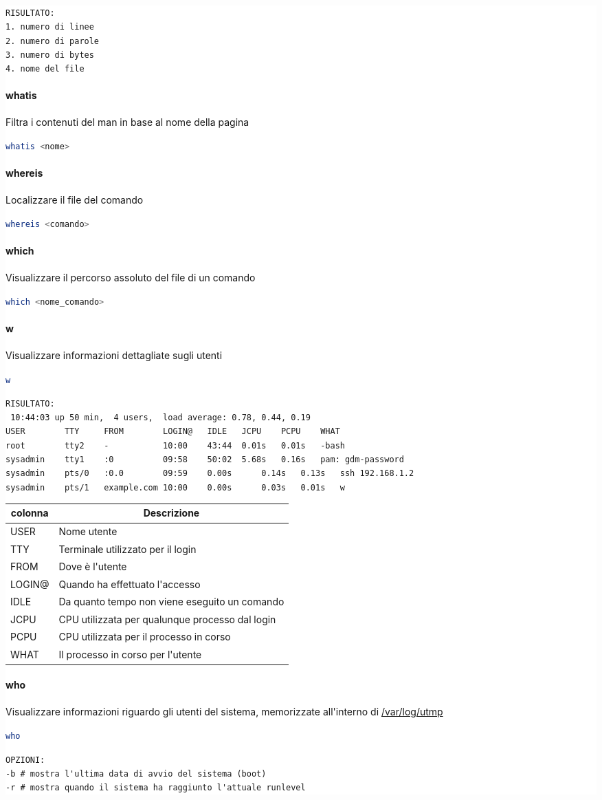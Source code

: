 	RISULTATO:
	1. numero di linee
	2. numero di parole
	3. numero di bytes
	4. nome del file

#### whatis
Filtra i contenuti del man in base al nome della pagina
```sh
whatis <nome>
```

#### whereis
Localizzare il file del comando
```sh
whereis <comando>
```

#### which
Visualizzare il percorso assoluto del file di un comando
```sh
which <nome_comando>
```

#### w
Visualizzare informazioni dettagliate sugli utenti
```sh
w
```
	RISULTATO:
	 10:44:03 up 50 min,  4 users,  load average: 0.78, 0.44, 0.19
	USER     	TTY     FROM	    LOGIN@   IDLE  	JCPU   	PCPU    WHAT
	root     	tty2    -           10:00    43:44 	0.01s  	0.01s   -bash
	sysadmin 	tty1    :0          09:58    50:02	5.68s 	0.16s   pam: gdm-password
	sysadmin	pts/0   :0.0        09:59    0.00s      0.14s  	0.13s   ssh 192.168.1.2
	sysadmin 	pts/1   example.com 10:00    0.00s  	0.03s  	0.01s   w

| colonna | Descrizione                                     |
| ------- | ----------------------------------------------- |
| USER    | Nome utente                                     |
| TTY     | Terminale utilizzato per il login               |
| FROM    | Dove è l'utente                                 |
| LOGIN@  | Quando ha effettuato l'accesso                  |
| IDLE    | Da quanto tempo non viene eseguito un comando   |
| JCPU    | CPU utilizzata per qualunque processo dal login |
| PCPU    | CPU utilizzata per il processo in corso         |
| WHAT    | Il processo in corso per l'utente               |
#### who
Visualizzare informazioni riguardo gli utenti del sistema, memorizzate all'interno di [/var/log/utmp](#utmp)
```sh
who
```
	OPZIONI:
	-b # mostra l'ultima data di avvio del sistema (boot)
	-r # mostra quando il sistema ha raggiunto l'attuale runlevel
	